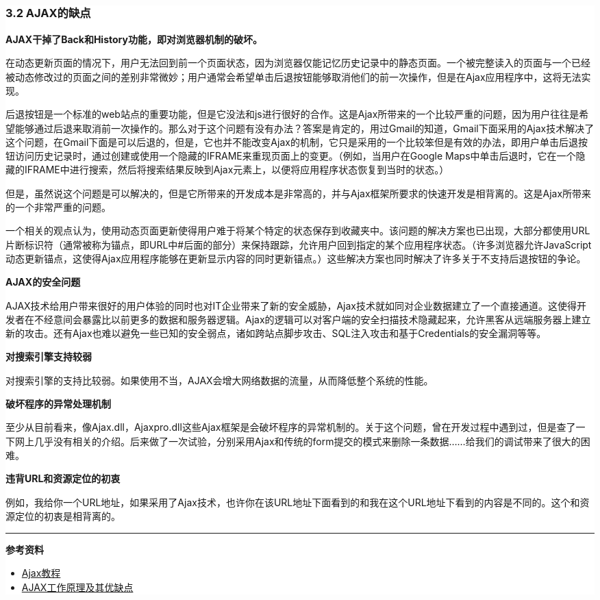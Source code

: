 ### 3.2 AJAX的缺点

**AJAX干掉了Back和History功能，即对浏览器机制的破坏。**

在动态更新页面的情况下，用户无法回到前一个页面状态，因为浏览器仅能记忆历史记录中的静态页面。一个被完整读入的页面与一个已经被动态修改过的页面之间的差别非常微妙；用户通常会希望单击后退按钮能够取消他们的前一次操作，但是在Ajax应用程序中，这将无法实现。

后退按钮是一个标准的web站点的重要功能，但是它没法和js进行很好的合作。这是Ajax所带来的一个比较严重的问题，因为用户往往是希望能够通过后退来取消前一次操作的。那么对于这个问题有没有办法？答案是肯定的，用过Gmail的知道，Gmail下面采用的Ajax技术解决了这个问题，在Gmail下面是可以后退的，但是，它也并不能改变Ajax的机制，它只是采用的一个比较笨但是有效的办法，即用户单击后退按钮访问历史记录时，通过创建或使用一个隐藏的IFRAME来重现页面上的变更。（例如，当用户在Google Maps中单击后退时，它在一个隐藏的IFRAME中进行搜索，然后将搜索结果反映到Ajax元素上，以便将应用程序状态恢复到当时的状态。）

但是，虽然说这个问题是可以解决的，但是它所带来的开发成本是非常高的，并与Ajax框架所要求的快速开发是相背离的。这是Ajax所带来的一个非常严重的问题。

一个相关的观点认为，使用动态页面更新使得用户难于将某个特定的状态保存到收藏夹中。该问题的解决方案也已出现，大部分都使用URL片断标识符（通常被称为锚点，即URL中\#后面的部分）来保持跟踪，允许用户回到指定的某个应用程序状态。（许多浏览器允许JavaScript动态更新锚点，这使得Ajax应用程序能够在更新显示内容的同时更新锚点。）这些解决方案也同时解决了许多关于不支持后退按钮的争论。

**AJAX的安全问题**

AJAX技术给用户带来很好的用户体验的同时也对IT企业带来了新的安全威胁，Ajax技术就如同对企业数据建立了一个直接通道。这使得开发者在不经意间会暴露比以前更多的数据和服务器逻辑。Ajax的逻辑可以对客户端的安全扫描技术隐藏起来，允许黑客从远端服务器上建立新的攻击。还有Ajax也难以避免一些已知的安全弱点，诸如跨站点脚步攻击、SQL注入攻击和基于Credentials的安全漏洞等等。

**对搜索引擎支持较弱**

对搜索引擎的支持比较弱。如果使用不当，AJAX会增大网络数据的流量，从而降低整个系统的性能。

**破坏程序的异常处理机制**

至少从目前看来，像Ajax.dll，Ajaxpro.dll这些Ajax框架是会破坏程序的异常机制的。关于这个问题，曾在开发过程中遇到过，但是查了一下网上几乎没有相关的介绍。后来做了一次试验，分别采用Ajax和传统的form提交的模式来删除一条数据……给我们的调试带来了很大的困难。

**违背URL和资源定位的初衷**

例如，我给你一个URL地址，如果采用了Ajax技术，也许你在该URL地址下面看到的和我在这个URL地址下看到的内容是不同的。这个和资源定位的初衷是相背离的。

---

**参考资料**

* [Ajax教程](https://www.sogou.com/link?url=DSOYnZeCC_qVpflvw39qZqv6pKsEBAojsL590GKHR1Gt5pUc3zy0dg..)
* [AJAX工作原理及其优缺点](https://www.cnblogs.com/SanMaoSpace/archive/2013/06/15/3137180.html)



